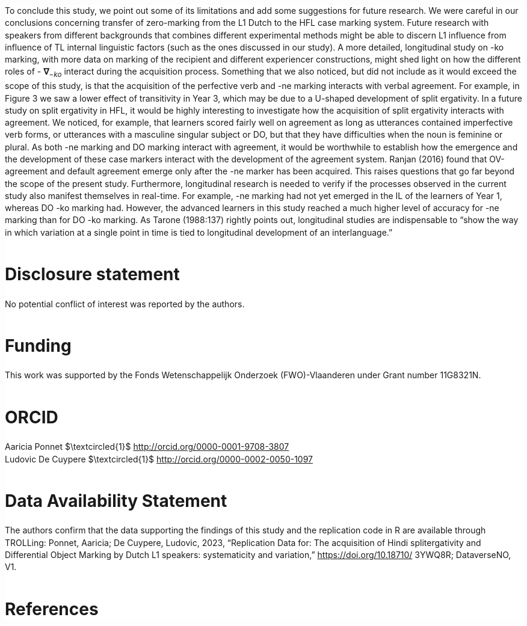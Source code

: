 To conclude this study, we point out some of its limitations and add some suggestions for future research. We were careful in our conclusions concerning transfer of zero-marking from the L1 Dutch to the HFL case marking system. Future research with speakers from different backgrounds that combines different experimental methods might be able to discern L1 influence from influence of TL internal linguistic factors (such as the ones discussed in our study). A more detailed, longitudinal study on -ko marking, with more data on marking of the recipient and different experiencer constructions, might shed light on how the different roles of - $\mathbf { \nabla } _ { - k o }$ interact during the acquisition process. Something that we also noticed, but did not include as it would exceed the scope of this study, is that the acquisition of the perfective verb and -ne marking interacts with verbal agreement. For example, in Figure 3 we saw a lower effect of transitivity in Year 3, which may be due to a U-shaped development of split ergativity. In a future study on split ergativity in HFL, it would be highly interesting to investigate how the acquisition of split ergativity interacts with agreement. We noticed, for example, that learners scored fairly well on agreement as long as utterances contained imperfective verb forms, or utterances with a masculine singular subject or DO, but that they have difficulties when the noun is feminine or plural. As both -ne marking and DO marking interact with agreement, it would be worthwhile to establish how the emergence and the development of these case markers interact with the development of the agreement system. Ranjan (2016) found that OV-agreement and default agreement emerge only after the -ne marker has been acquired. This raises questions that go far beyond the scope of the present study. Furthermore, longitudinal research is needed to verify if the processes observed in the current study also manifest themselves in real-time. For example, -ne marking had not yet emerged in the IL of the learners of Year 1, whereas DO -ko marking had. However, the advanced learners in this study reached a much higher level of accuracy for -ne marking than for DO -ko marking. As Tarone (1988:137) rightly points out, longitudinal studies are indispensable to “show the way in which variation at a single point in time is tied to longitudinal development of an interlanguage.”

# Disclosure statement

No potential conflict of interest was reported by the authors.

# Funding

This work was supported by the Fonds Wetenschappelijk Onderzoek (FWO)-Vlaanderen under Grant number 11G8321N.

# ORCID

Aaricia Ponnet $\textcircled{1}$ http://orcid.org/0000-0001-9708-3807   
Ludovic De Cuypere $\textcircled{1}$ http://orcid.org/0000-0002-0050-1097

# Data Availability Statement

The authors confirm that the data supporting the findings of this study and the replication code in R are available through TROLLing: Ponnet, Aaricia; De Cuypere, Ludovic, 2023, “Replication Data for: The acquisition of Hindi splitergativity and Differential Object Marking by Dutch L1 speakers: systematicity and variation,” https://doi.org/10.18710/ 3YWQ8R; DataverseNO, V1.

# References

